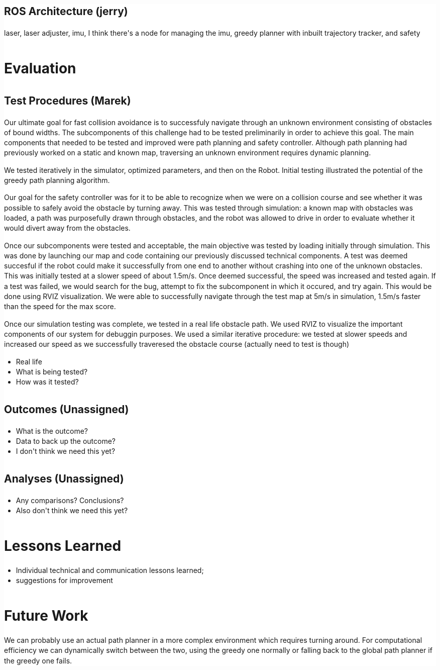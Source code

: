 ## ROS Architecture (jerry)
laser, laser adjuster, imu, I think there's a node for managing the imu, greedy planner with inbuilt trajectory tracker, and safety
# Evaluation
## Test Procedures (Marek)
Our ultimate goal for fast collision avoidance is to successfuly navigate through an unknown environment consisting of obstacles of bound widths. The subcomponents of this challenge had to be tested preliminarily in order to achieve this goal. The main components that needed to be tested and improved were path planning and safety controller. Although path planning had previously worked on a static and known map, traversing an unknown environment requires dynamic planning. 

We tested iteratively in the simulator, optimized parameters, and then on the Robot. Initial testing illustrated the potential of the greedy path planning algorithm. 

Our goal for the safety controller was for it to be able to recognize when we were on a collision course and see whether it was possible to safely avoid the obstacle by turning away. This was tested through simulation: a known map with obstacles was loaded, a path was purposefully drawn through obstacles, and the robot was allowed to drive in order to evaluate whether it would divert away from the obstacles. 

Once our subcomponents were tested and acceptable, the main objective was tested by loading initially through simulation. This was done by launching our map and code containing our previously discussed technical components. A test was deemed succesful if the robot could make it successfully from one end to another without crashing into one of the unknown obstacles. This was initially tested at a slower speed of about 1.5m/s. Once deemed successful, the speed was increased and tested again. If a test was failed, we would search for the bug, attempt to fix the subcomponent in which it occured, and try again. This would be done using RVIZ visualization. We were able to successfully navigate through the test map at 5m/s in simulation, 1.5m/s faster than the speed for the max score. 

Once our simulation testing was complete, we tested in a real life obstacle path. We used RVIZ to visualize the important components of our system for debuggin purposes. We used a similar iterative procedure: we tested at slower speeds and increased our speed as we successfully traveresed the obstacle course (actually need to test is though)

- Real life
- What is being tested?
- How was it tested?
## Outcomes (Unassigned)
- What is the outcome?
- Data to back up the outcome?
- I don't think we need this yet?
## Analyses (Unassigned)
- Any comparisons? Conclusions?
- Also don't think we need this yet?
# Lessons Learned
- Individual technical and communication lessons learned;
- suggestions for improvement
# Future Work
We can probably use an actual path planner in a more complex environment which requires turning around. For computational efficiency we can dynamically switch between the two, using the greedy one normally or falling back to the global path planner if the greedy one fails.




